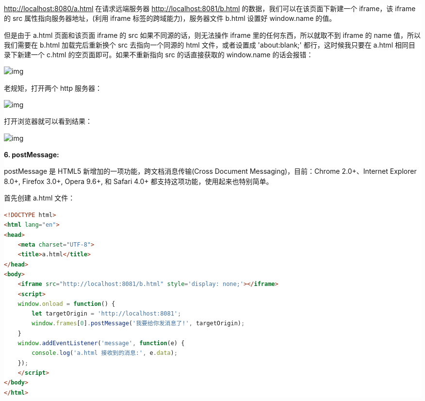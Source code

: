 [http://localhost:8080/a.html](https://link.zhihu.com/?target=http%3A//localhost%3A8080/a.html) 在请求远端服务器 [http://localhost:8081/b.html](https://link.zhihu.com/?target=http%3A//localhost%3A8081/b.html) 的数据，我们可以在该页面下新建一个 iframe，该 iframe 的 src 属性指向服务器地址，(利用 iframe 标签的跨域能力)，服务器文件 b.html 设置好 window.name 的值。

但是由于 a.html 页面和该页面 iframe 的 src 如果不同源的话，则无法操作 iframe 里的任何东西，所以就取不到 iframe 的 name 值，所以我们需要在 b.html 加载完后重新换个 src 去指向一个同源的 html 文件，或者设置成 'about:blank;' 都行，这时候我只要在 a.html 相同目录下新建一个 c.html 的空页面即可。如果不重新指向 src 的话直接获取的 window.name 的话会报错：



![img](https://pic2.zhimg.com/80/v2-980cdf011dd25656023a2fe13fb561f9_hd.png)

老规矩，打开两个 http 服务器：





![img](https://pic4.zhimg.com/80/v2-5c6d46dd77d4ee66746c6ca9427b6707_hd.png)

打开浏览器就可以看到结果：





![img](https://pic4.zhimg.com/80/v2-e8881e591798e483c0ebd49d23d8cf0b_hd.png)

**6. postMessage:**



postMessage 是 HTML5 新增加的一项功能，跨文档消息传输(Cross Document Messaging)，目前：Chrome 2.0+、Internet Explorer 8.0+, Firefox 3.0+, Opera 9.6+, 和 Safari 4.0+ 都支持这项功能，使用起来也特别简单。

首先创建 a.html 文件：

```html
<!DOCTYPE html>
<html lang="en">
<head>
    <meta charset="UTF-8">
    <title>a.html</title>
</head>
<body>
    <iframe src="http://localhost:8081/b.html" style='display: none;'></iframe>
    <script>
	window.onload = function() {
	    let targetOrigin = 'http://localhost:8081';
	    window.frames[0].postMessage('我要给你发消息了!', targetOrigin);
	}
	window.addEventListener('message', function(e) {
	    console.log('a.html 接收到的消息:', e.data);
	});
    </script>
</body>
</html>
```

